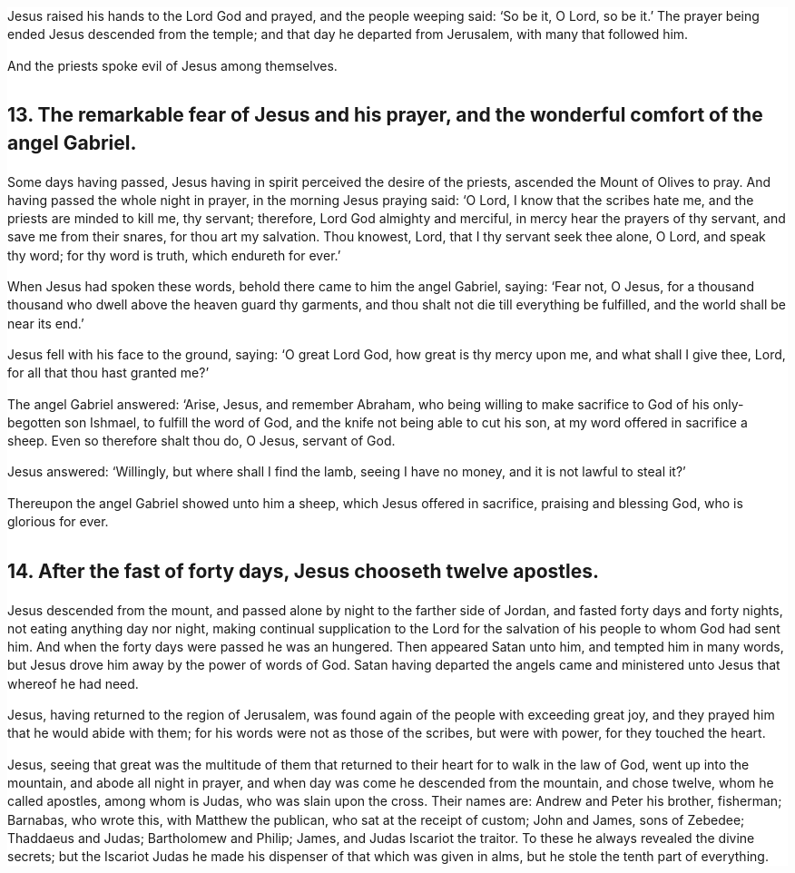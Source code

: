 Jesus raised his hands to the Lord God and prayed, and the people weeping said: ‘So be it, O Lord, so be it.’ The prayer being ended Jesus descended from the temple; and that day he departed from Jerusalem, with many that followed him.

And the priests spoke evil of Jesus among themselves.



## 13\. The remarkable fear of Jesus and his prayer, and the wonderful comfort of the angel Gabriel.

Some days having passed, Jesus having in spirit perceived the desire of the priests, ascended the Mount of Olives to pray. And having passed the whole night in prayer, in the morning Jesus praying said: ‘O Lord, I know that the scribes hate me, and the priests are minded to kill me, thy servant; therefore, Lord God almighty and merciful, in mercy hear the prayers of thy servant, and save me from their snares, for thou art my salvation. Thou knowest, Lord, that I thy servant seek thee alone, O Lord, and speak thy word; for thy word is truth, which endureth for ever.’

When Jesus had spoken these words, behold there came to him the angel Gabriel, saying: ‘Fear not, O Jesus, for a thousand thousand who dwell above the heaven guard thy garments, and thou shalt not die till everything be fulfilled, and the world shall be near its end.’

Jesus fell with his face to the ground, saying: ‘O great Lord God, how great is thy mercy upon me, and what shall I give thee, Lord, for all that thou hast granted me?’

The angel Gabriel answered: ‘Arise, Jesus, and remember Abraham, who being willing to make sacrifice to God of his only-begotten son Ishmael, to fulfill the word of God, and the knife not being able to cut his son, at my word offered in sacrifice a sheep. Even so therefore shalt thou do, O Jesus, servant of God.

Jesus answered: ‘Willingly, but where shall I find the lamb, seeing I have no money, and it is not lawful to steal it?’

Thereupon the angel Gabriel showed unto him a sheep, which Jesus offered in sacrifice, praising and blessing God, who is glorious for ever.



## 14\. After the fast of forty days, Jesus chooseth twelve apostles.

Jesus descended from the mount, and passed alone by night to the farther side of Jordan, and fasted forty days and forty nights, not eating anything day nor night, making continual supplication to the Lord for the salvation of his people to whom God had sent him. And when the forty days were passed he was an hungered. Then appeared Satan unto him, and tempted him in many words, but Jesus drove him away by the power of words of God. Satan having departed the angels came and ministered unto Jesus that whereof he had need.

Jesus, having returned to the region of Jerusalem, was found again of the people with exceeding great joy, and they prayed him that he would abide with them; for his words were not as those of the scribes, but were with power, for they touched the heart.

Jesus, seeing that great was the multitude of them that returned to their heart for to walk in the law of God, went up into the mountain, and abode all night in prayer, and when day was come he descended from the mountain, and chose twelve, whom he called apostles, among whom is Judas, who was slain upon the cross. Their names are: Andrew and Peter his brother, fisherman; Barnabas, who wrote this, with Matthew the publican, who sat at the receipt of custom; John and James, sons of Zebedee; Thaddaeus and Judas; Bartholomew and Philip; James, and Judas Iscariot the traitor. To these he always revealed the divine secrets; but the Iscariot Judas he made his dispenser of that which was given in alms, but he stole the tenth part of everything.
